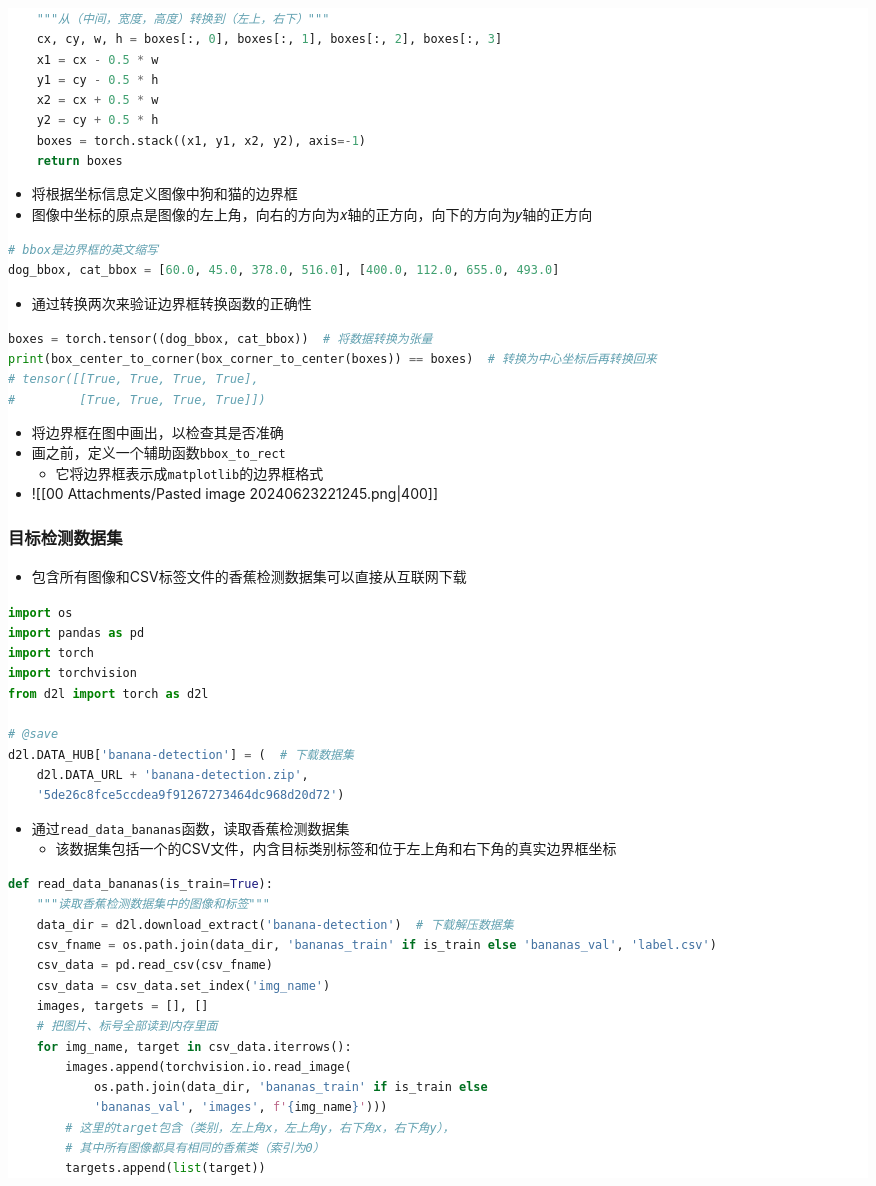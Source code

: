 ```python
    """从（中间，宽度，高度）转换到（左上，右下）"""
    cx, cy, w, h = boxes[:, 0], boxes[:, 1], boxes[:, 2], boxes[:, 3]
    x1 = cx - 0.5 * w
    y1 = cy - 0.5 * h
    x2 = cx + 0.5 * w
    y2 = cy + 0.5 * h
    boxes = torch.stack((x1, y1, x2, y2), axis=-1)
    return boxes
```

- 将根据坐标信息定义图像中狗和猫的边界框
- 图像中坐标的原点是图像的左上角，向右的方向为𝑥轴的正方向，向下的方向为𝑦轴的正方向

```python
# bbox是边界框的英文缩写
dog_bbox, cat_bbox = [60.0, 45.0, 378.0, 516.0], [400.0, 112.0, 655.0, 493.0]
```

- 通过转换两次来验证边界框转换函数的正确性

```python
boxes = torch.tensor((dog_bbox, cat_bbox))  # 将数据转换为张量  
print(box_center_to_corner(box_corner_to_center(boxes)) == boxes)  # 转换为中心坐标后再转换回来  
# tensor([[True, True, True, True],  
#         [True, True, True, True]])
```

- 将边界框在图中画出，以检查其是否准确
- 画之前，定义一个辅助函数`bbox_to_rect`
    - 它将边界框表示成`matplotlib`的边界框格式
- ![[00 Attachments/Pasted image 20240623221245.png|400]]

### 目标检测数据集

- 包含所有图像和CSV标签文件的香蕉检测数据集可以直接从互联网下载

```python
import os
import pandas as pd
import torch
import torchvision
from d2l import torch as d2l

# @save  
d2l.DATA_HUB['banana-detection'] = (  # 下载数据集  
    d2l.DATA_URL + 'banana-detection.zip',
    '5de26c8fce5ccdea9f91267273464dc968d20d72')
```

- 通过`read_data_bananas`函数，读取香蕉检测数据集
    - 该数据集包括一个的CSV文件，内含目标类别标签和位于左上角和右下角的真实边界框坐标

```python
def read_data_bananas(is_train=True):
    """读取香蕉检测数据集中的图像和标签"""
    data_dir = d2l.download_extract('banana-detection')  # 下载解压数据集  
    csv_fname = os.path.join(data_dir, 'bananas_train' if is_train else 'bananas_val', 'label.csv')
    csv_data = pd.read_csv(csv_fname)
    csv_data = csv_data.set_index('img_name')
    images, targets = [], []
    # 把图片、标号全部读到内存里面
    for img_name, target in csv_data.iterrows():
        images.append(torchvision.io.read_image(
            os.path.join(data_dir, 'bananas_train' if is_train else
            'bananas_val', 'images', f'{img_name}')))
        # 这里的target包含（类别，左上角x，左上角y，右下角x，右下角y），  
        # 其中所有图像都具有相同的香蕉类（索引为0）  
        targets.append(list(target))
```
